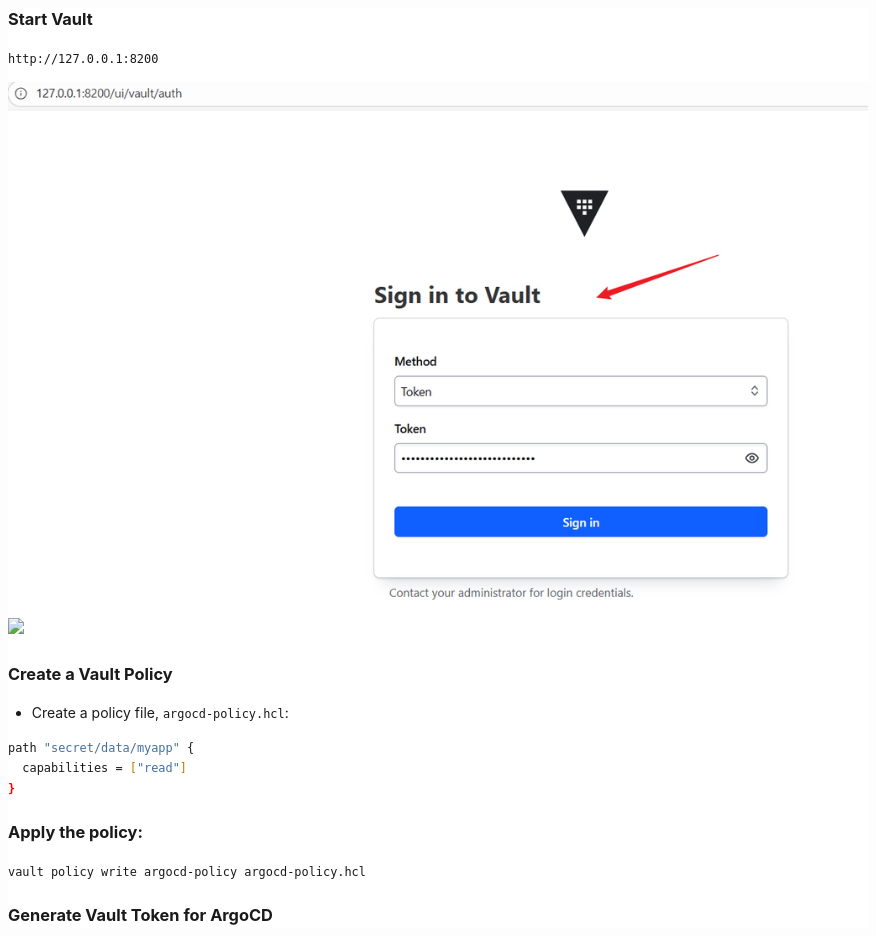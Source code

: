 

### Start Vault
```bash
http://127.0.0.1:8200
```
![](./img/4b.sign.in.vault.png)
![](./img/4c.welcome.pg.vault.png)



### Create a Vault Policy

- Create a policy file, `argocd-policy.hcl`:
```bash
path "secret/data/myapp" {
  capabilities = ["read"]
}
```


### Apply the policy:
```bash
vault policy write argocd-policy argocd-policy.hcl
```

### Generate Vault Token for ArgoCD
